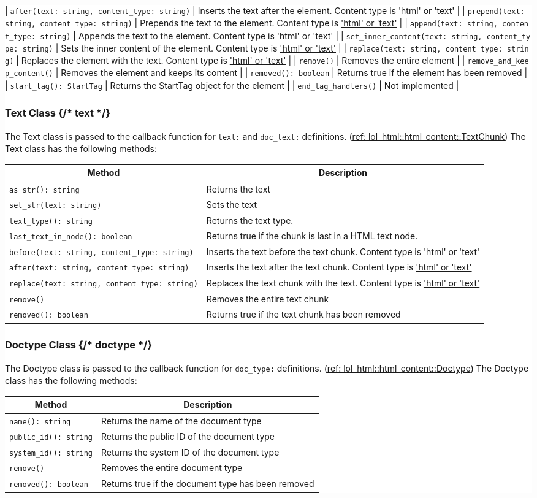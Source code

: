 | `after(text: string, content_type: string)`             | Inserts the text after the element. Content type is ['html' or 'text'](#content_types)                      |
| `prepend(text: string, content_type: string)`           | Prepends the text to the element. Content type is ['html' or 'text'](#content_types)                        |
| `append(text: string, content_type: string)`            | Appends the text to the element. Content type is ['html' or 'text'](#content_types)                         |
| `set_inner_content(text: string, content_type: string)` | Sets the inner content of the element. Content type is ['html' or 'text'](#content_types)                   |
| `replace(text: string, content_type: string)`           | Replaces the element with the text. Content type is ['html' or 'text'](#content_types)                      |
| `remove()`                                              | Removes the entire element                                                                                  |
| `remove_and_keep_content()`                             | Removes the element and keeps its content                                                                   |
| `removed(): boolean`                                    | Returns true if the element has been removed                                                                |
| `start_tag(): StartTag`                                 | Returns the [StartTag](#start_tag) object for the element                                                   |
| `end_tag_handlers()`                                    | Not implemented                                                                                             |

### Text Class {/* text */}

The Text class is passed to the callback function for `text:` and `doc_text:` definitions.
([ref: lol_html::html_content::TextChunk](https://docs.rs/lol_html/latest/lol_html/html_content/struct.TextChunk.html))
The Text class has the following methods:

| Method                                        | Description                                                                                |
| --------------------------------------------- | ------------------------------------------------------------------------------------------ |
| `as_str(): string`                            | Returns the text                                                                           |
| `set_str(text: string)`                       | Sets the text                                                                              |
| `text_type(): string`                         | Returns the text type.                                                                     |
| `last_text_in_node(): boolean`                | Returns true if the chunk is last in a HTML text node.                                     |
| `before(text: string, content_type: string)`  | Inserts the text before the text chunk. Content type is ['html' or 'text'](#content_types) |
| `after(text: string, content_type: string)`   | Inserts the text after the text chunk. Content type is ['html' or 'text'](#content_types)  |
| `replace(text: string, content_type: string)` | Replaces the text chunk with the text. Content type is ['html' or 'text'](#content_types)  |
| `remove()`                                    | Removes the entire text chunk                                                              |
| `removed(): boolean`                          | Returns true if the text chunk has been removed                                            |

### Doctype Class {/* doctype */}

The Doctype class is passed to the callback function for `doc_type:` definitions.
([ref: lol_html::html_content::Doctype](https://docs.rs/lol_html/latest/lol_html/html_content/struct.Doctype.html))
The Doctype class has the following methods:

| Method                | Description                                        |
| --------------------- | -------------------------------------------------- |
| `name(): string`      | Returns the name of the document type              |
| `public_id(): string` | Returns the public ID of the document type         |
| `system_id(): string` | Returns the system ID of the document type         |
| `remove()`            | Removes the entire document type                   |
| `removed(): boolean`  | Returns true if the document type has been removed |
